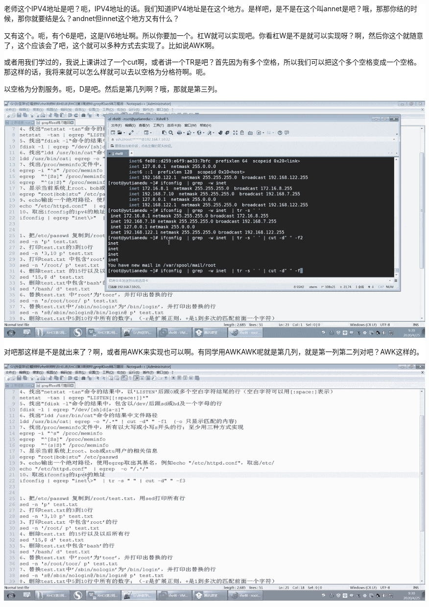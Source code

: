 老师这个IPV4地址是吧？呃，IPV4地址的话。我们知道IPV4地址是在这个地方。是样吧，是不是在这个叫annet是吧？哦，那那你结的时候，那你就要结是么？andnet但innet这个地方又有什么？

又有这个。呃，有个6是吧，这是IV6地址啊。所以你要加一个。杠W就可以实现吧。你看杠W是不是就可以实现呀？啊，然后你这个就随意了，这个应该会了吧，这个就可以多种方式去实现了。比如说AWK啊。

或者用我们学过的，我说上课讲过了一个cut啊，或者讲一个TR是吧？首先因为有多个空格，所以我们可以把这个多个空格变成一个空格。那这样的话，我将来就可以怎么样就可以去以空格为分格符啊。呃。

以空格为分割服务。呃，D是吧。然后是第几列啊？哦，那就是第三列。

![](img/012e4b3a94fe2c37f0b58d62205e0dfd_27.png)

对吧那这样是不是就出来了？啊，或者用AWK来实现也可以啊。有同学用AWKAWK呢就是第几列，就是第一列第二列对吧？AWK这样的。



![](img/012e4b3a94fe2c37f0b58d62205e0dfd_29.png)
